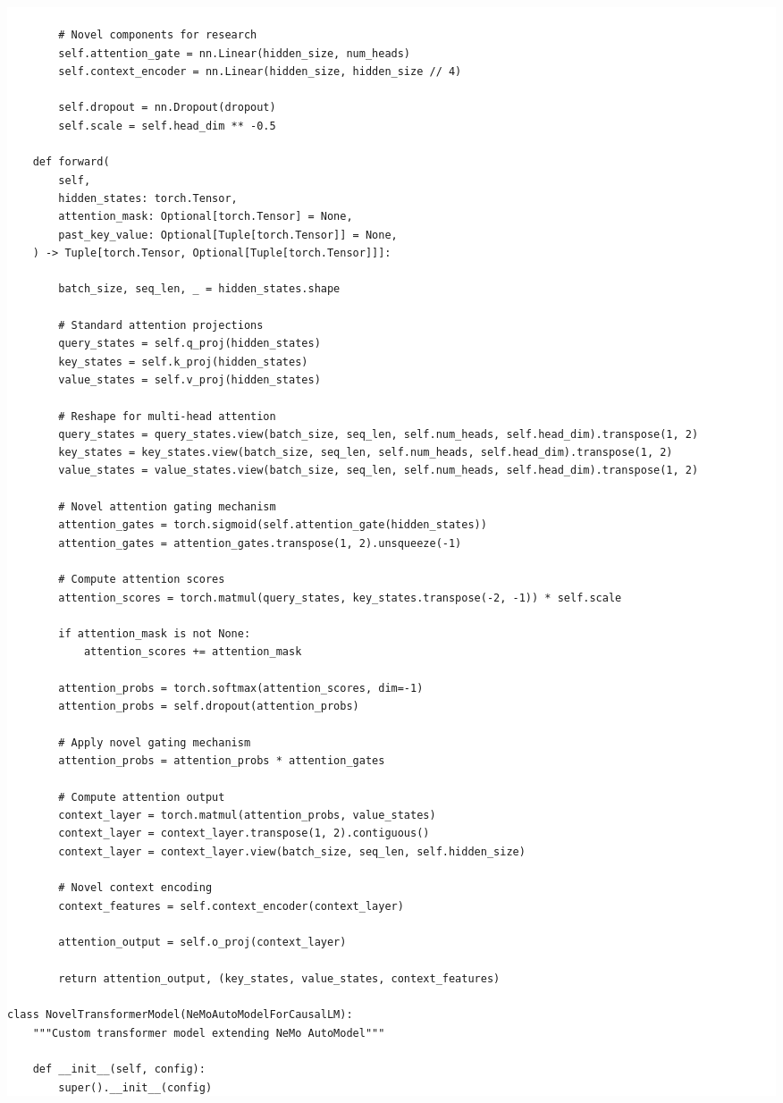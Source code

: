 ```{dropdown} custom_models/novel_transformer.py
        
        # Novel components for research
        self.attention_gate = nn.Linear(hidden_size, num_heads)
        self.context_encoder = nn.Linear(hidden_size, hidden_size // 4)
        
        self.dropout = nn.Dropout(dropout)
        self.scale = self.head_dim ** -0.5
        
    def forward(
        self,
        hidden_states: torch.Tensor,
        attention_mask: Optional[torch.Tensor] = None,
        past_key_value: Optional[Tuple[torch.Tensor]] = None,
    ) -> Tuple[torch.Tensor, Optional[Tuple[torch.Tensor]]]:
        
        batch_size, seq_len, _ = hidden_states.shape
        
        # Standard attention projections
        query_states = self.q_proj(hidden_states)
        key_states = self.k_proj(hidden_states)
        value_states = self.v_proj(hidden_states)
        
        # Reshape for multi-head attention
        query_states = query_states.view(batch_size, seq_len, self.num_heads, self.head_dim).transpose(1, 2)
        key_states = key_states.view(batch_size, seq_len, self.num_heads, self.head_dim).transpose(1, 2)
        value_states = value_states.view(batch_size, seq_len, self.num_heads, self.head_dim).transpose(1, 2)
        
        # Novel attention gating mechanism
        attention_gates = torch.sigmoid(self.attention_gate(hidden_states))
        attention_gates = attention_gates.transpose(1, 2).unsqueeze(-1)
        
        # Compute attention scores
        attention_scores = torch.matmul(query_states, key_states.transpose(-2, -1)) * self.scale
        
        if attention_mask is not None:
            attention_scores += attention_mask
        
        attention_probs = torch.softmax(attention_scores, dim=-1)
        attention_probs = self.dropout(attention_probs)
        
        # Apply novel gating mechanism
        attention_probs = attention_probs * attention_gates
        
        # Compute attention output
        context_layer = torch.matmul(attention_probs, value_states)
        context_layer = context_layer.transpose(1, 2).contiguous()
        context_layer = context_layer.view(batch_size, seq_len, self.hidden_size)
        
        # Novel context encoding
        context_features = self.context_encoder(context_layer)
        
        attention_output = self.o_proj(context_layer)
        
        return attention_output, (key_states, value_states, context_features)

class NovelTransformerModel(NeMoAutoModelForCausalLM):
    """Custom transformer model extending NeMo AutoModel"""
    
    def __init__(self, config):
        super().__init__(config)
```